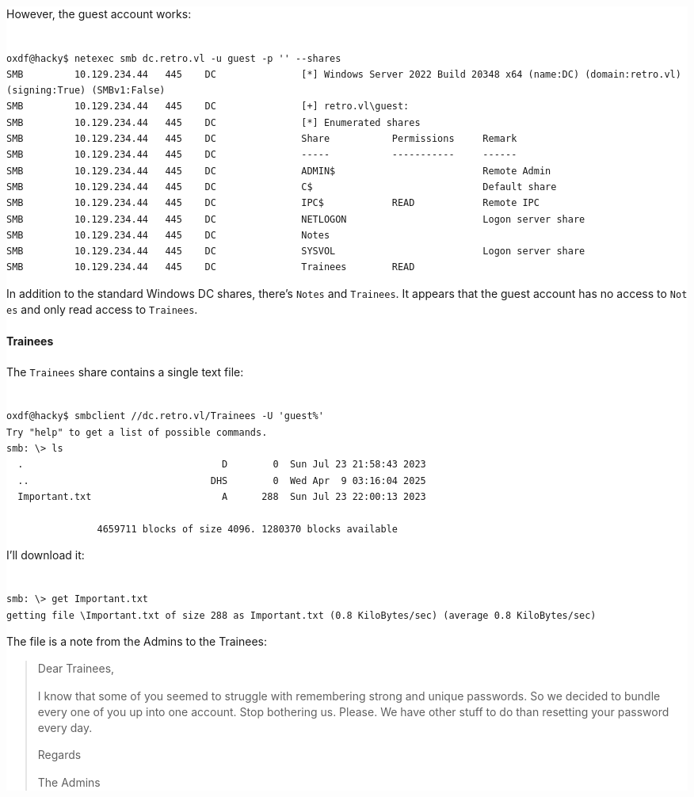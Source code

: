 However, the guest account works:

```

oxdf@hacky$ netexec smb dc.retro.vl -u guest -p '' --shares
SMB         10.129.234.44   445    DC               [*] Windows Server 2022 Build 20348 x64 (name:DC) (domain:retro.vl) (signing:True) (SMBv1:False) 
SMB         10.129.234.44   445    DC               [+] retro.vl\guest: 
SMB         10.129.234.44   445    DC               [*] Enumerated shares
SMB         10.129.234.44   445    DC               Share           Permissions     Remark
SMB         10.129.234.44   445    DC               -----           -----------     ------
SMB         10.129.234.44   445    DC               ADMIN$                          Remote Admin
SMB         10.129.234.44   445    DC               C$                              Default share
SMB         10.129.234.44   445    DC               IPC$            READ            Remote IPC
SMB         10.129.234.44   445    DC               NETLOGON                        Logon server share 
SMB         10.129.234.44   445    DC               Notes                           
SMB         10.129.234.44   445    DC               SYSVOL                          Logon server share 
SMB         10.129.234.44   445    DC               Trainees        READ 

```

In addition to the standard Windows DC shares, there’s `Notes` and `Trainees`. It appears that the guest account has no access to `Notes` and only read access to `Trainees`.

#### Trainees

The `Trainees` share contains a single text file:

```

oxdf@hacky$ smbclient //dc.retro.vl/Trainees -U 'guest%'
Try "help" to get a list of possible commands.
smb: \> ls
  .                                   D        0  Sun Jul 23 21:58:43 2023
  ..                                DHS        0  Wed Apr  9 03:16:04 2025
  Important.txt                       A      288  Sun Jul 23 22:00:13 2023

                4659711 blocks of size 4096. 1280370 blocks available

```

I’ll download it:

```

smb: \> get Important.txt 
getting file \Important.txt of size 288 as Important.txt (0.8 KiloBytes/sec) (average 0.8 KiloBytes/sec)

```

The file is a note from the Admins to the Trainees:

> Dear Trainees,
>
> I know that some of you seemed to struggle with remembering strong and unique passwords.
> So we decided to bundle every one of you up into one account.
> Stop bothering us. Please. We have other stuff to do than resetting your password every day.
>
> Regards
>
> The Admins
